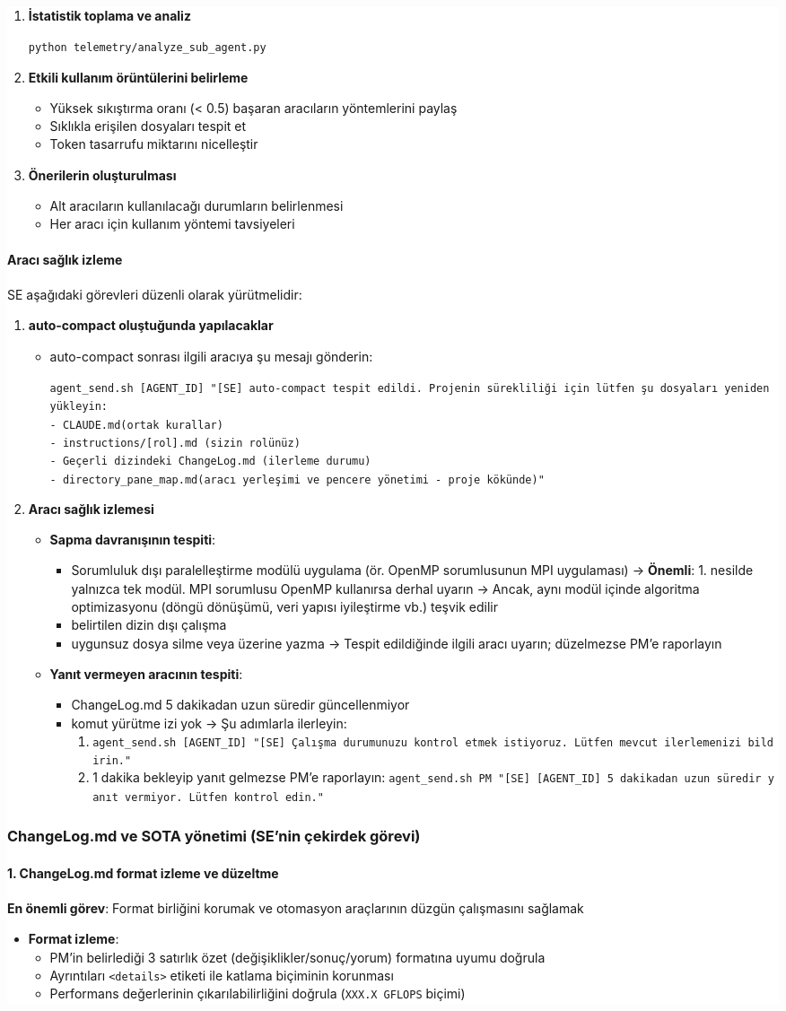 1. **İstatistik toplama ve analiz**
   ```bash
   python telemetry/analyze_sub_agent.py
   ```

2. **Etkili kullanım örüntülerini belirleme**
   - Yüksek sıkıştırma oranı (< 0.5) başaran aracıların yöntemlerini paylaş
   - Sıklıkla erişilen dosyaları tespit et
   - Token tasarrufu miktarını nicelleştir

3. **Önerilerin oluşturulması**
   - Alt aracıların kullanılacağı durumların belirlenmesi
   - Her aracı için kullanım yöntemi tavsiyeleri

#### Aracı sağlık izleme
SE aşağıdaki görevleri düzenli olarak yürütmelidir:

1. **auto-compact oluştuğunda yapılacaklar**
   - auto-compact sonrası ilgili aracıya şu mesajı gönderin:
     ```
     agent_send.sh [AGENT_ID] "[SE] auto-compact tespit edildi. Projenin sürekliliği için lütfen şu dosyaları yeniden yükleyin:
     - CLAUDE.md(ortak kurallar)
     - instructions/[rol].md (sizin rolünüz)
     - Geçerli dizindeki ChangeLog.md (ilerleme durumu)
     - directory_pane_map.md(aracı yerleşimi ve pencere yönetimi - proje kökünde)"
     ```

2. **Aracı sağlık izlemesi**
   - **Sapma davranışının tespiti**:
     - Sorumluluk dışı paralelleştirme modülü uygulama (ör. OpenMP sorumlusunun MPI uygulaması)
       → **Önemli**: 1. nesilde yalnızca tek modül. MPI sorumlusu OpenMP kullanırsa derhal uyarın
       → Ancak, aynı modül içinde algoritma optimizasyonu (döngü dönüşümü, veri yapısı iyileştirme vb.) teşvik edilir
     - belirtilen dizin dışı çalışma
     - uygunsuz dosya silme veya üzerine yazma
     → Tespit edildiğinde ilgili aracı uyarın; düzelmezse PM’e raporlayın
   
   - **Yanıt vermeyen aracının tespiti**:
     - ChangeLog.md 5 dakikadan uzun süredir güncellenmiyor
     - komut yürütme izi yok
     → Şu adımlarla ilerleyin:
       1. `agent_send.sh [AGENT_ID] "[SE] Çalışma durumunuzu kontrol etmek istiyoruz. Lütfen mevcut ilerlemenizi bildirin."`
       2. 1 dakika bekleyip yanıt gelmezse PM’e raporlayın:
          `agent_send.sh PM "[SE] [AGENT_ID] 5 dakikadan uzun süredir yanıt vermiyor. Lütfen kontrol edin."`

### ChangeLog.md ve SOTA yönetimi (SE’nin çekirdek görevi)

#### 1. ChangeLog.md format izleme ve düzeltme
**En önemli görev**: Format birliğini korumak ve otomasyon araçlarının düzgün çalışmasını sağlamak

- **Format izleme**:
  - PM’in belirlediği 3 satırlık özet (değişiklikler/sonuç/yorum) formatına uyumu doğrula
  - Ayrıntıları `<details>` etiketi ile katlama biçiminin korunması
  - Performans değerlerinin çıkarılabilirliğini doğrula (`XXX.X GFLOPS` biçimi)
  